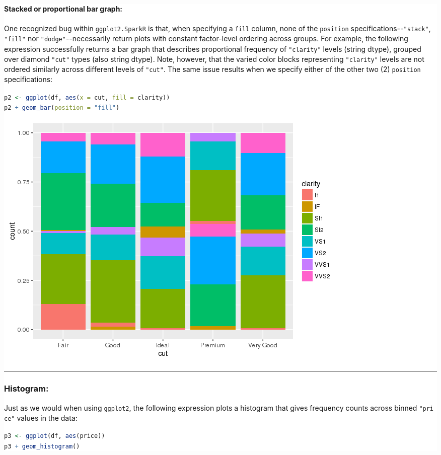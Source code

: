 
#### Stacked or proportional bar graph:

One recognized bug within `ggplot2.SparkR` is that, when specifying a `fill` column, none of the `position` specifications--`"stack"`, `"fill"` nor `"dodge"`--necessarily return plots with constant factor-level ordering across groups. For example, the following expression successfully returns a bar graph that describes proportional frequency of `"clarity"` levels (string dtype), grouped over diamond `"cut"` types (also string dtype). Note, however, that the varied color blocks representing `"clarity"` levels are not ordered similarly across different levels of `"cut"`. The same issue results when we specify either of the other two (2) `position` specifications:


```r
p2 <- ggplot(df, aes(x = cut, fill = clarity))
p2 + geom_bar(position = "fill")
```

![](visualizations_files/figure-html/unnamed-chunk-5-1.png)

***


### Histogram:

Just as we would when using `ggplot2`, the following expression plots a histogram that gives frequency counts across binned `"price"` values in the data:


```r
p3 <- ggplot(df, aes(price))
p3 + geom_histogram()
```
